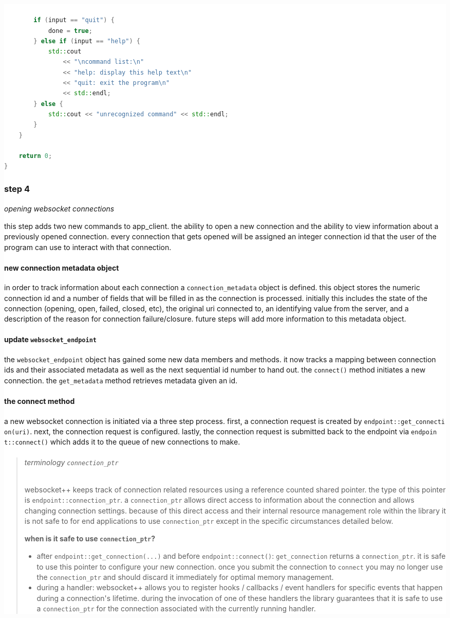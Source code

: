 ```cpp

        if (input == "quit") {
            done = true;
        } else if (input == "help") {
            std::cout
                << "\ncommand list:\n"
                << "help: display this help text\n"
                << "quit: exit the program\n"
                << std::endl;
        } else {
            std::cout << "unrecognized command" << std::endl;
        }
    }

    return 0;
}
```

### step 4

_opening websocket connections_

this step adds two new commands to app_client. the ability to open a new connection and the ability to view information about a previously opened connection. every connection that gets opened will be assigned an integer connection id that the user of the program can use to interact with that connection.

#### new connection metadata object

in order to track information about each connection a `connection_metadata` object is defined. this object stores the numeric connection id and a number of fields that will be filled in as the connection is processed. initially this includes the state of the connection (opening, open, failed, closed, etc), the original uri connected to, an identifying value from the server, and a description of the reason for connection failure/closure. future steps will add more information to this metadata object.

#### update `websocket_endpoint`

the `websocket_endpoint` object has gained some new data members and methods. it now tracks a mapping between connection ids and their associated metadata as well as the next sequential id number to hand out. the `connect()` method initiates a new connection. the `get_metadata` method retrieves metadata given an id.

#### the connect method
a new websocket connection is initiated via a three step process. first, a connection request is created by `endpoint::get_connection(uri)`. next, the connection request is configured. lastly, the connection request is submitted back to the endpoint via `endpoint::connect()` which adds it to the queue of new connections to make.

> ###### terminology `connection_ptr`
> websocket++ keeps track of connection related resources using a reference counted shared pointer. the type of this pointer is `endpoint::connection_ptr`. a `connection_ptr` allows direct access to information about the connection and allows changing connection settings. because of this direct access and their internal resource management role within the library it is not safe to for end applications to use `connection_ptr` except in the specific circumstances detailed below.
>
> **when is it safe to use `connection_ptr`?**
> - after `endpoint::get_connection(...)` and before `endpoint::connect()`: `get_connection` returns a `connection_ptr`. it is safe to use this pointer to configure your new connection. once you submit the connection to `connect` you may no longer use the `connection_ptr` and should discard it immediately for optimal memory management.
> - during a handler: websocket++ allows you to register hooks / callbacks / event handlers for specific events that happen during a connection's lifetime. during the invocation of one of these handlers the library guarantees that it is safe to use a `connection_ptr` for the connection associated with the currently running handler.
